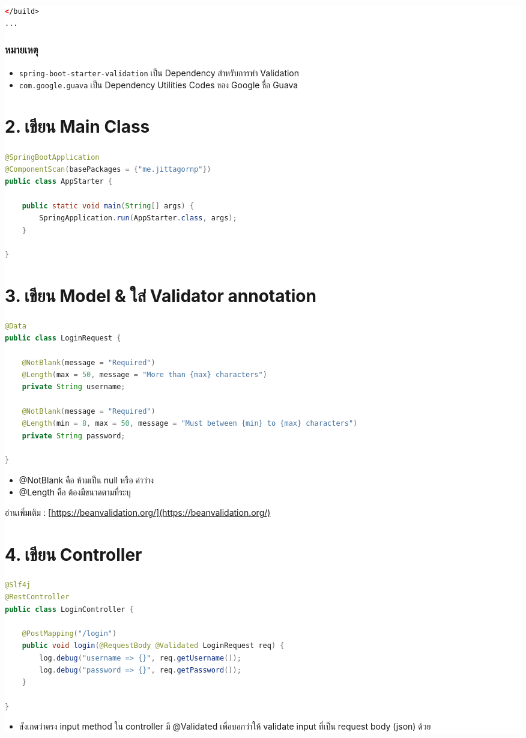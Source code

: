 ``` xml
</build>
...
```

### หมายเหตุ

- `spring-boot-starter-validation` เป็น Dependency สำหรับการทำ Validation
- `com.google.guava` เป็น Dependency Utilities Codes ของ Google ชื่อ Guava

# 2. เขียน Main Class 

``` java
@SpringBootApplication
@ComponentScan(basePackages = {"me.jittagornp"})
public class AppStarter {

    public static void main(String[] args) {
        SpringApplication.run(AppStarter.class, args);
    }

}
```

# 3. เขียน Model & ใส่ Validator annotation
```java
@Data
public class LoginRequest {

    @NotBlank(message = "Required")
    @Length(max = 50, message = "More than {max} characters")
    private String username;

    @NotBlank(message = "Required")
    @Length(min = 8, max = 50, message = "Must between {min} to {max} characters")
    private String password;

}
```
- @NotBlank คือ ห้ามเป็น null หรือ ค่าว่าง 
- @Length คือ ต้องมีขนาดตามที่ระบุ  

อ่านเพิ่มเติม : [https://beanvalidation.org/](https://beanvalidation.org/)  

# 4. เขียน Controller
``` java
@Slf4j
@RestController
public class LoginController {

    @PostMapping("/login")
    public void login(@RequestBody @Validated LoginRequest req) {
        log.debug("username => {}", req.getUsername());
        log.debug("password => {}", req.getPassword());
    }

}
```
- สังเกตว่าตรง input method ใน controller มี @Validated เพื่อบอกว่าให้ validate input ที่เป็น request body (json) ด้วย   
